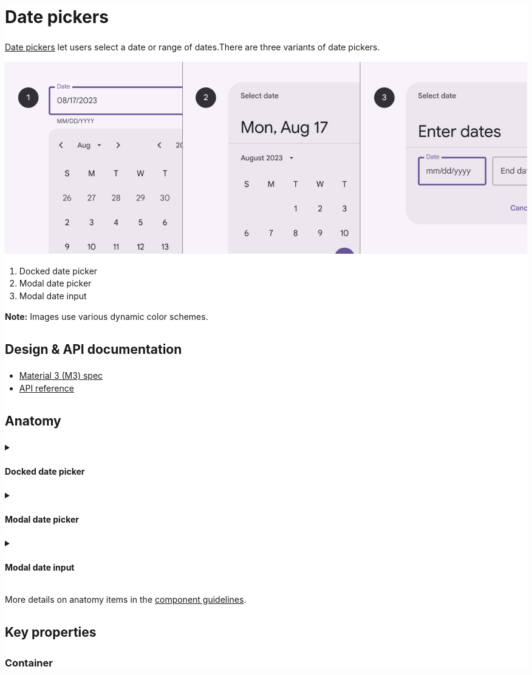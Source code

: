 

# Date pickers

[Date pickers](https://material.io/components/date-pickers) let users select a
date or range of dates.There are three variants of date pickers.

<img src="assets/datepicker/datepickers_types.png" alt="Date picker and range picker examples."/>

1.  Docked date picker
2.  Modal date picker
3.  Modal date input

**Note:** Images use various dynamic color schemes.

## Design & API documentation

*   [Material 3 (M3) spec](https://m3.material.io/components/date-pickers/overview/)
*   [API reference](https://developer.android.com/reference/com/google/android/material/datepicker/package-summary)

## Anatomy

<details><summary><h4>Docked date picker</h4></summary></details>

<details><summary><h4>Modal date picker</h4></summary></details>

<details><summary><h4>Modal date input</h4></summary></details>

More details on anatomy items in the
[component guidelines](https://m3.material.io/components/date-pickers/guidelines#8899f108-6a06-44df-b228-0cee1ccf67ca).

## Key properties

### Container
